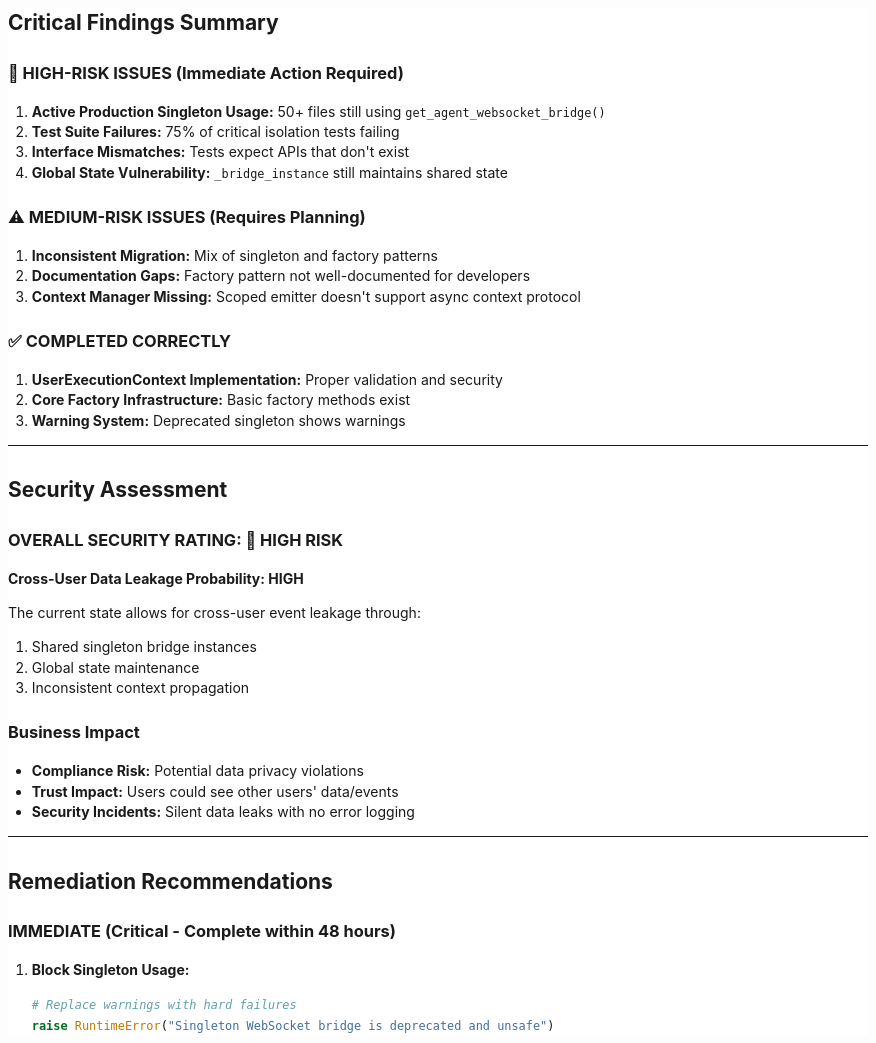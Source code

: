 ## Critical Findings Summary

### 🚨 HIGH-RISK ISSUES (Immediate Action Required)

1. **Active Production Singleton Usage:** 50+ files still using `get_agent_websocket_bridge()`
2. **Test Suite Failures:** 75% of critical isolation tests failing
3. **Interface Mismatches:** Tests expect APIs that don't exist
4. **Global State Vulnerability:** `_bridge_instance` still maintains shared state

### ⚠️ MEDIUM-RISK ISSUES (Requires Planning)

1. **Inconsistent Migration:** Mix of singleton and factory patterns
2. **Documentation Gaps:** Factory pattern not well-documented for developers
3. **Context Manager Missing:** Scoped emitter doesn't support async context protocol

### ✅ COMPLETED CORRECTLY

1. **UserExecutionContext Implementation:** Proper validation and security
2. **Core Factory Infrastructure:** Basic factory methods exist
3. **Warning System:** Deprecated singleton shows warnings

---

## Security Assessment

### **OVERALL SECURITY RATING: 🚨 HIGH RISK**

**Cross-User Data Leakage Probability: HIGH**

The current state allows for cross-user event leakage through:
1. Shared singleton bridge instances
2. Global state maintenance
3. Inconsistent context propagation

### **Business Impact**
- **Compliance Risk:** Potential data privacy violations
- **Trust Impact:** Users could see other users' data/events
- **Security Incidents:** Silent data leaks with no error logging

---

## Remediation Recommendations

### **IMMEDIATE (Critical - Complete within 48 hours)**

1. **Block Singleton Usage:**
   ```python
   # Replace warnings with hard failures
   raise RuntimeError("Singleton WebSocket bridge is deprecated and unsafe")
   ```
